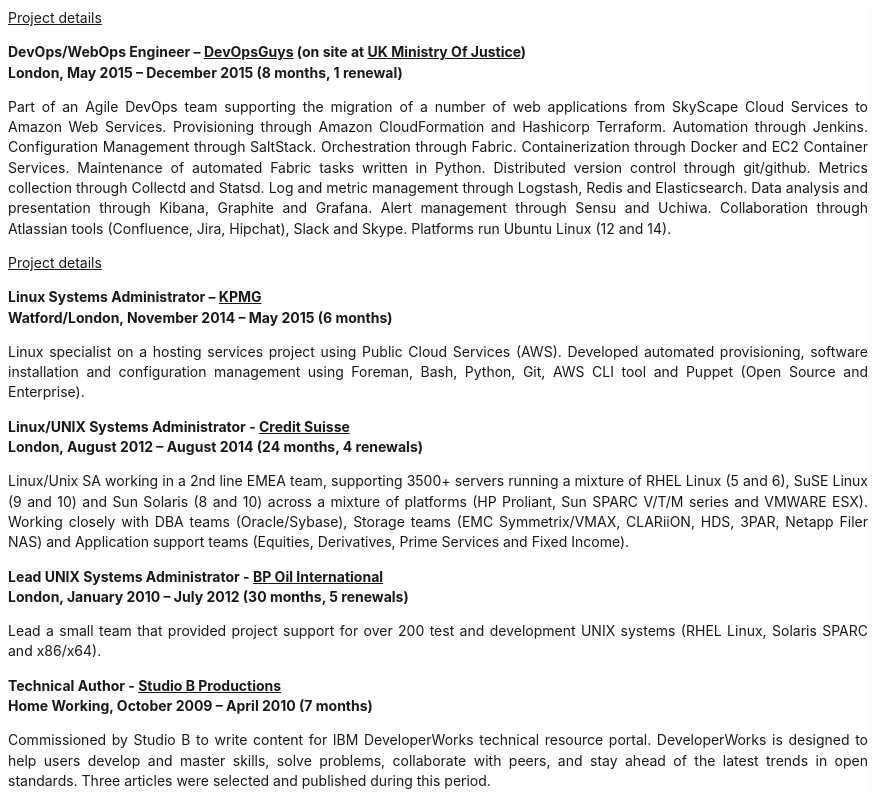[Project details](https://www.valtech.com/en-gb/insights/collaborating-for-big-data-success/)

**DevOps/WebOps Engineer – [DevOpsGuys](https://www.devopsguys.com/) (on site at [UK Ministry Of Justice](http://www.justice.gov.uk/))<br />
London, May 2015 – December 2015 (8 months, 1 renewal)**

<p align="justify">
Part of an Agile DevOps team supporting the migration of a number of web applications from
SkyScape Cloud Services to Amazon Web Services. Provisioning through Amazon CloudFormation
and Hashicorp Terraform. Automation through Jenkins. Configuration Management through SaltStack.
Orchestration through Fabric. Containerization through Docker and EC2 Container Services.
Maintenance of automated Fabric tasks written in Python. Distributed version control through
git/github. Metrics collection through Collectd and Statsd. Log and metric management through
Logstash, Redis and Elasticsearch. Data analysis and presentation through Kibana, Graphite and
Grafana. Alert management through Sensu and Uchiwa. Collaboration through Atlassian tools
(Confluence, Jira, Hipchat), Slack and Skype. Platforms run Ubuntu Linux (12 and 14).
</p>

[Project details](https://www.gov.uk/transformation/exemplars/lasting-power-of-attorney)

**Linux Systems Administrator – [KPMG](https://home.kpmg.com/uk/en/home.html)<br />
Watford/London, November 2014 – May 2015 (6 months)**

<p align="justify">
Linux specialist on a hosting services project using Public Cloud Services (AWS). Developed
automated provisioning, software installation and configuration management using Foreman, Bash,
Python, Git, AWS CLI tool and Puppet (Open Source and Enterprise).
</p>

**Linux/UNIX Systems Administrator - [Credit Suisse](https://www.credit-suisse.com/uk/en.html)<br />
London, August 2012 – August 2014 (24 months, 4 renewals)**

<p align="justify">
Linux/Unix SA working in a 2nd line EMEA team, supporting 3500+ servers running a mixture of RHEL
Linux (5 and 6), SuSE Linux (9 and 10) and Sun Solaris (8 and 10) across a mixture of platforms
(HP Proliant, Sun SPARC V/T/M series and VMWARE ESX). Working closely with DBA teams (Oracle/Sybase),
Storage teams (EMC Symmetrix/VMAX, CLARiiON, HDS, 3PAR, Netapp Filer NAS) and Application support
teams (Equities, Derivatives, Prime Services and Fixed Income).
</p>


**Lead UNIX Systems Administrator - [BP Oil International](http://www.bp.com/)<br />
London, January 2010 – July 2012 (30 months, 5 renewals)**

<p align="justify">
Lead a small team that provided project support for over 200 test and development UNIX systems
(RHEL Linux, Solaris SPARC and x86/x64).
</p>

**Technical Author - [Studio B Productions](http://www.studiob.com/)<br />
Home Working, October 2009 – April 2010 (7 months)**
<p align="justify">
Commissioned by Studio B to write content for IBM DeveloperWorks technical resource portal. DeveloperWorks
is designed to help users develop and master skills, solve problems, collaborate with peers, and stay ahead
of the latest trends in open standards. Three articles were selected and published during this period.
</p>
